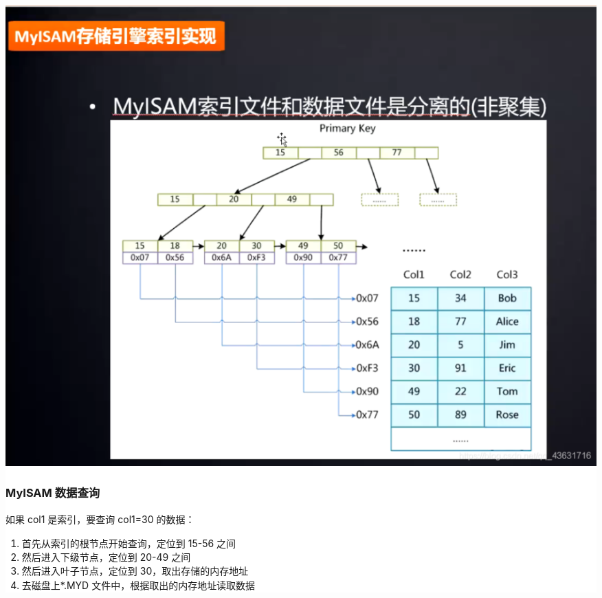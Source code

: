 ​![image](/assets/img/image-20231123170617-dl742zs.png)​

### MyISAM 数据查询

如果 col1 是索引，要查询 col1=30 的数据：

1. 首先从索引的根节点开始查询，定位到 15-56 之间
2. 然后进入下级节点，定位到 20-49 之间
3. 然后进入叶子节点，定位到 30，取出存储的内存地址
4. 去磁盘上*.MYD 文件中，根据取出的内存地址读取数据
